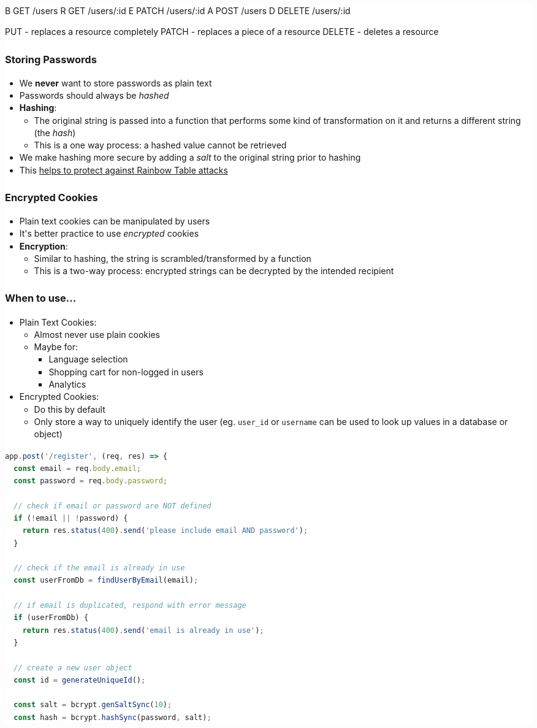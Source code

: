 B  GET    /users
R  GET    /users/:id
E  PATCH  /users/:id
A  POST   /users
D  DELETE /users/:id


PUT - replaces a resource completely
PATCH - replaces a piece of a resource
DELETE - deletes a resource


### Storing Passwords
* We **never** want to store passwords as plain text
* Passwords should always be _hashed_ 
* **Hashing**:
  * The original string is passed into a function that performs some kind of transformation on it and returns a different string (the _hash_)
  * This is a one way process: a hashed value cannot be retrieved
* We make hashing more secure by adding a _salt_ to the original string prior to hashing
* This [helps to protect against Rainbow Table attacks](https://stackoverflow.com/questions/420843/how-does-password-salt-help-against-a-rainbow-table-attack)

### Encrypted Cookies
* Plain text cookies can be manipulated by users
* It's better practice to use _encrypted_ cookies
* **Encryption**:
  * Similar to hashing, the string is scrambled/transformed by a function
  * This is a two-way process: encrypted strings can be decrypted by the intended recipient

### When to use...
* Plain Text Cookies:
  * Almost never use plain cookies
  * Maybe for:
    * Language selection
    * Shopping cart for non-logged in users
    * Analytics
* Encrypted Cookies:
  * Do this by default
  * Only store a way to uniquely identify the user (eg. `user_id` or `username` can be used to look up values in a database or object)

```js
app.post('/register', (req, res) => {
  const email = req.body.email;
  const password = req.body.password;

  // check if email or password are NOT defined
  if (!email || !password) {
    return res.status(400).send('please include email AND password');
  }

  // check if the email is already in use
  const userFromDb = findUserByEmail(email);

  // if email is duplicated, respond with error message
  if (userFromDb) {
    return res.status(400).send('email is already in use');
  }

  // create a new user object
  const id = generateUniqueId();

  const salt = bcrypt.genSaltSync(10);
  const hash = bcrypt.hashSync(password, salt);
```